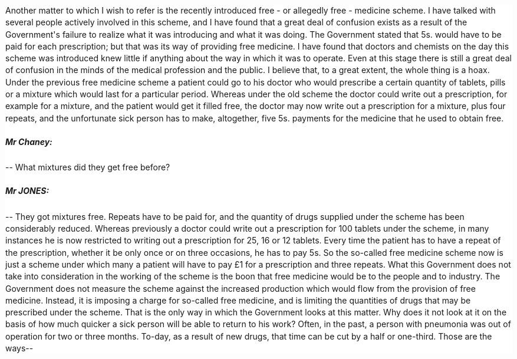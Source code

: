 Another matter to which I wish to refer is the recently introduced free - or allegedly free - medicine scheme. I have talked with several people actively involved in this scheme, and I have found that a great deal of confusion exists as a result of the Government's failure to realize what it was introducing and what it was doing. The Government stated that 5s. would have to be paid for each prescription; but that was its way of providing free medicine. I have found that doctors and chemists on the day this scheme was introduced knew little if anything about the way in which it was to operate. Even at this stage there is still a great deal of confusion in the minds of the medical profession and the public. I believe that, to a great extent, the whole thing is a hoax. Under the previous free medicine scheme a patient could go to his doctor who would prescribe a certain quantity of tablets, pills or a mixture which would last for a particular period. Whereas under the old scheme the doctor could write out a prescription, for example for a mixture, and the patient would get it filled free, the doctor may now write out a prescription for a mixture, plus four repeats, and the unfortunate sick person has to make, altogether, five 5s. payments for the medicine that he used to obtain free. 

##### Mr Chaney:

--  What mixtures did they get free before? 

##### Mr JONES:

--  They got mixtures free. Repeats have to be paid for, and the quantity of drugs supplied under the scheme has been considerably reduced. Whereas previously a doctor could write out a prescription for 100 tablets under the scheme, in many instances he is now restricted to writing out a prescription for 25, 16 or 12 tablets. Every time the patient has to have a repeat of the prescription, whether it be only once or on three occasions, he has to pay 5s. So the so-called free medicine scheme now is just a scheme under which many a patient will have to pay £1 for a prescription and three repeats. What this Government does not take into consideration in the working of the scheme is the boon that free medicine would be to the people and to industry. The Government does not measure the scheme against the increased production which would flow from the provision of free medicine. Instead, it is imposing a charge for so-called free medicine, and is limiting the quantities of drugs that may be prescribed under the scheme. That is the only way in which the Government looks at this matter. Why does it not look at it on the basis of how much quicker a sick person will be able to return to his work? Often, in the past, a person with pneumonia was out of operation for two or three months. To-day, as a result of new drugs, that time can be cut by a half or one-third. Those are the ways-- 


